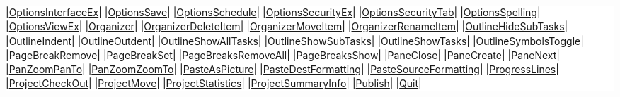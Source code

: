 |[OptionsInterfaceEx](http://msdn.microsoft.com/library/application-optionsinterfaceex-method-project%28Office.15%29.aspx)|
|[OptionsSave](http://msdn.microsoft.com/library/application-optionssave-method-project%28Office.15%29.aspx)|
|[OptionsSchedule](http://msdn.microsoft.com/library/application-optionsschedule-method-project%28Office.15%29.aspx)|
|[OptionsSecurityEx](http://msdn.microsoft.com/library/application-optionssecurityex-method-project%28Office.15%29.aspx)|
|[OptionsSecurityTab](http://msdn.microsoft.com/library/application-optionssecuritytab-method-project%28Office.15%29.aspx)|
|[OptionsSpelling](http://msdn.microsoft.com/library/application-optionsspelling-method-project%28Office.15%29.aspx)|
|[OptionsViewEx](http://msdn.microsoft.com/library/application-optionsviewex-method-project%28Office.15%29.aspx)|
|[Organizer](http://msdn.microsoft.com/library/application-organizer-method-project%28Office.15%29.aspx)|
|[OrganizerDeleteItem](http://msdn.microsoft.com/library/application-organizerdeleteitem-method-project%28Office.15%29.aspx)|
|[OrganizerMoveItem](http://msdn.microsoft.com/library/application-organizermoveitem-method-project%28Office.15%29.aspx)|
|[OrganizerRenameItem](http://msdn.microsoft.com/library/application-organizerrenameitem-method-project%28Office.15%29.aspx)|
|[OutlineHideSubTasks](http://msdn.microsoft.com/library/application-outlinehidesubtasks-method-project%28Office.15%29.aspx)|
|[OutlineIndent](http://msdn.microsoft.com/library/application-outlineindent-method-project%28Office.15%29.aspx)|
|[OutlineOutdent](http://msdn.microsoft.com/library/application-outlineoutdent-method-project%28Office.15%29.aspx)|
|[OutlineShowAllTasks](http://msdn.microsoft.com/library/application-outlineshowalltasks-method-project%28Office.15%29.aspx)|
|[OutlineShowSubTasks](http://msdn.microsoft.com/library/application-outlineshowsubtasks-method-project%28Office.15%29.aspx)|
|[OutlineShowTasks](http://msdn.microsoft.com/library/application-outlineshowtasks-method-project%28Office.15%29.aspx)|
|[OutlineSymbolsToggle](http://msdn.microsoft.com/library/application-outlinesymbolstoggle-method-project%28Office.15%29.aspx)|
|[PageBreakRemove](http://msdn.microsoft.com/library/application-pagebreakremove-method-project%28Office.15%29.aspx)|
|[PageBreakSet](http://msdn.microsoft.com/library/application-pagebreakset-method-project%28Office.15%29.aspx)|
|[PageBreaksRemoveAll](http://msdn.microsoft.com/library/application-pagebreaksremoveall-method-project%28Office.15%29.aspx)|
|[PageBreaksShow](http://msdn.microsoft.com/library/application-pagebreaksshow-method-project%28Office.15%29.aspx)|
|[PaneClose](http://msdn.microsoft.com/library/application-paneclose-method-project%28Office.15%29.aspx)|
|[PaneCreate](http://msdn.microsoft.com/library/application-panecreate-method-project%28Office.15%29.aspx)|
|[PaneNext](http://msdn.microsoft.com/library/application-panenext-method-project%28Office.15%29.aspx)|
|[PanZoomPanTo](http://msdn.microsoft.com/library/application-panzoompanto-method-project%28Office.15%29.aspx)|
|[PanZoomZoomTo](http://msdn.microsoft.com/library/application-panzoomzoomto-method-project%28Office.15%29.aspx)|
|[PasteAsPicture](http://msdn.microsoft.com/library/application-pasteaspicture-method-project%28Office.15%29.aspx)|
|[PasteDestFormatting](http://msdn.microsoft.com/library/application-pastedestformatting-method-project%28Office.15%29.aspx)|
|[PasteSourceFormatting](http://msdn.microsoft.com/library/application-pastesourceformatting-method-project%28Office.15%29.aspx)|
|[ProgressLines](http://msdn.microsoft.com/library/application-progresslines-method-project%28Office.15%29.aspx)|
|[ProjectCheckOut](http://msdn.microsoft.com/library/application-projectcheckout-method-project%28Office.15%29.aspx)|
|[ProjectMove](http://msdn.microsoft.com/library/application-projectmove-method-project%28Office.15%29.aspx)|
|[ProjectStatistics](http://msdn.microsoft.com/library/application-projectstatistics-method-project%28Office.15%29.aspx)|
|[ProjectSummaryInfo](http://msdn.microsoft.com/library/application-projectsummaryinfo-method-project%28Office.15%29.aspx)|
|[Publish](http://msdn.microsoft.com/library/application-publish-method-project%28Office.15%29.aspx)|
|[Quit](http://msdn.microsoft.com/library/application-quit-method-project%28Office.15%29.aspx)|